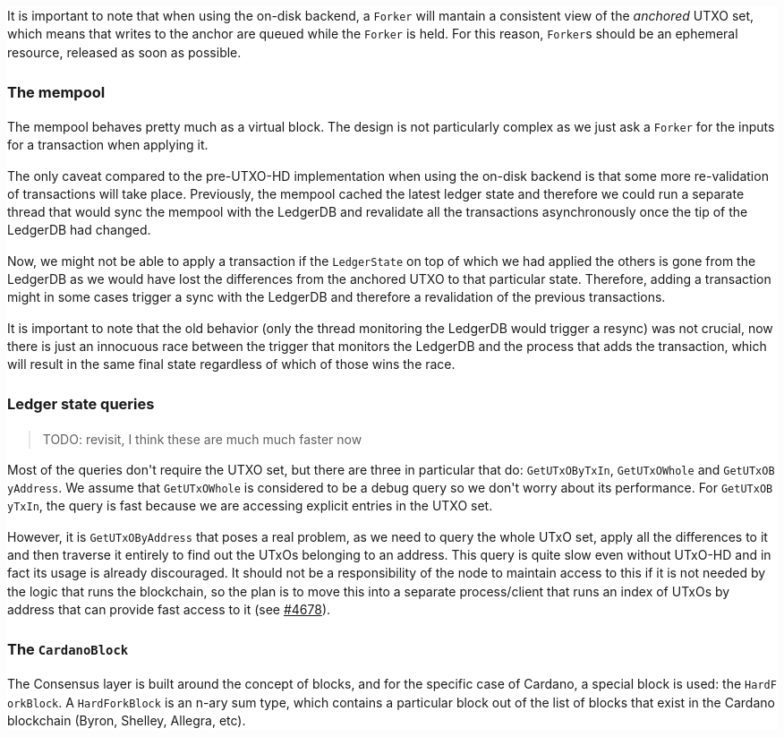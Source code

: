 It is important to note that when using the on-disk backend, a `Forker` will
mantain a consistent view of the _anchored_ UTXO set, which means that writes to
the anchor are queued while the `Forker` is held. For this reason, `Forker`s
should be an ephemeral resource, released as soon as possible.

### The mempool

The mempool behaves pretty much as a virtual block. The design is not
particularly complex as we just ask a `Forker` for the inputs for a transaction
when applying it.

The only caveat compared to the pre-UTXO-HD implementation when using the on-disk
backend is that some more re-validation of transactions will take place.
Previously, the mempool cached the latest ledger state and therefore we
could run a separate thread that would sync the mempool with the LedgerDB and
revalidate all the transactions asynchronously once the tip of the LedgerDB had changed.

Now, we might not be able to apply a transaction if the `LedgerState` on top of
which we had applied the others is gone from the LedgerDB as we would have lost
the differences from the anchored UTXO to that particular state. Therefore,
adding a transaction might in some cases trigger a sync with the LedgerDB and
therefore a revalidation of the previous transactions.

It is important to note that the old behavior (only the thread monitoring the
LedgerDB would trigger a resync) was not crucial, now there is just an innocuous
race between the trigger that monitors the LedgerDB and the process that adds
the transaction, which will result in the same final state regardless of which
of those wins the race.

### Ledger state queries

> TODO: revisit, I think these are much much faster now

Most of the queries don't require the UTXO set, but there are three in
particular that do: `GetUTxOByTxIn`, `GetUTxOWhole` and `GetUTxOByAddress`. We
assume that `GetUTxOWhole` is considered to be a debug query so we don't worry
about its performance. For `GetUTxOByTxIn`, the query is fast because we are
accessing explicit entries in the UTXO set.

However, it is `GetUTxOByAddress` that poses a real problem, as we need to query
the whole UTxO set, apply all the differences to it and then traverse it
entirely to find out the UTxOs belonging to an address. This query is quite slow
even without UTxO-HD and in fact its usage is already discouraged. It should not
be a responsibility of the node to maintain access to this if it is not needed
by the logic that runs the blockchain, so the plan is to move this into a
separate process/client that runs an index of UTxOs by address that can provide
fast access to it (see
[#4678](https://github.com/IntersectMBO/cardano-node/issues/4678)).

### The `CardanoBlock`

The Consensus layer is built around the concept of blocks, and for the specific
case of Cardano, a special block is used: the `HardForkBlock`. A `HardForkBlock`
is an n-ary sum type, which contains a particular block out of the list of
blocks that exist in the Cardano blockchain (Byron, Shelley, Allegra, etc).
